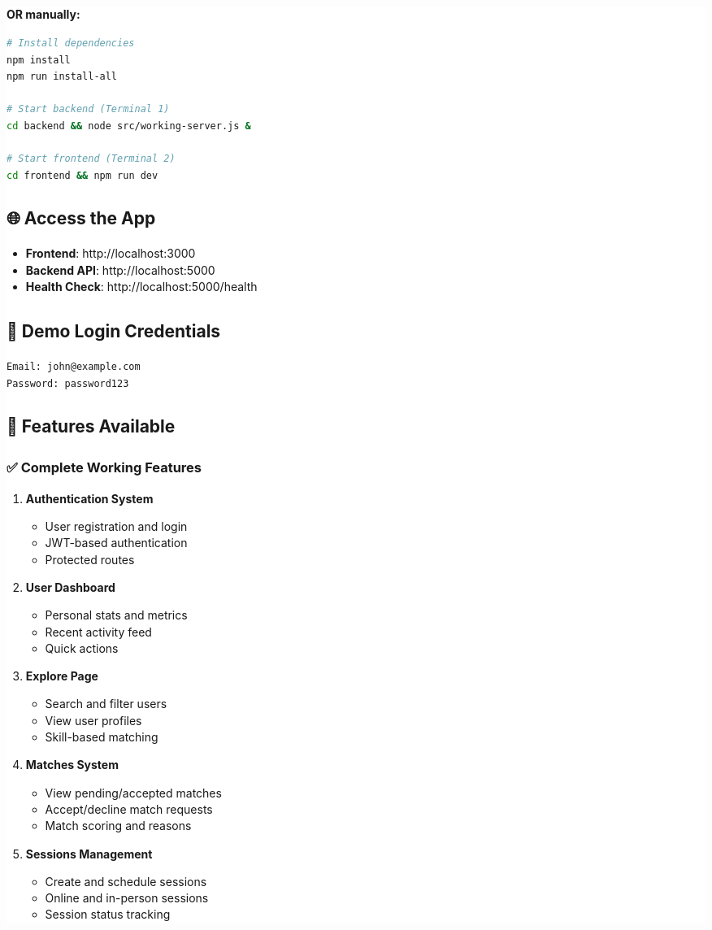**OR manually:**

```bash
# Install dependencies
npm install
npm run install-all

# Start backend (Terminal 1)
cd backend && node src/working-server.js &

# Start frontend (Terminal 2)
cd frontend && npm run dev
```

## 🌐 Access the App

- **Frontend**: http://localhost:3000
- **Backend API**: http://localhost:5000
- **Health Check**: http://localhost:5000/health

## 🔐 Demo Login Credentials

```
Email: john@example.com
Password: password123
```

## 📱 Features Available

### ✅ Complete Working Features

1. **Authentication System**
   - User registration and login
   - JWT-based authentication
   - Protected routes

2. **User Dashboard**
   - Personal stats and metrics
   - Recent activity feed
   - Quick actions

3. **Explore Page**
   - Search and filter users
   - View user profiles
   - Skill-based matching

4. **Matches System**
   - View pending/accepted matches
   - Accept/decline match requests
   - Match scoring and reasons

5. **Sessions Management**
   - Create and schedule sessions
   - Online and in-person sessions
   - Session status tracking
